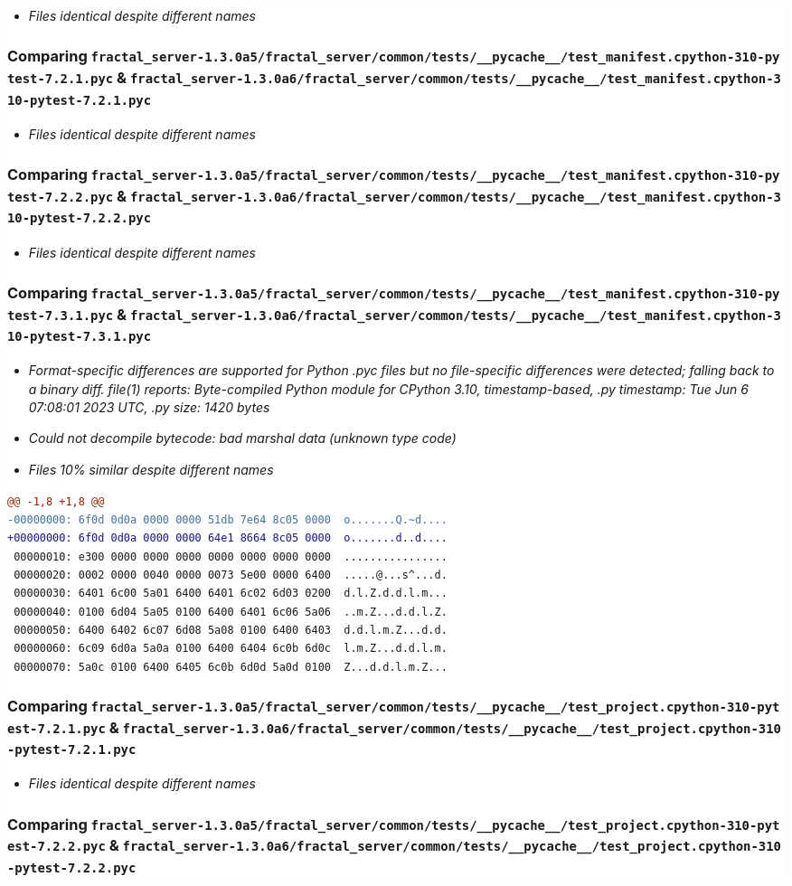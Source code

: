  * *Files identical despite different names*

### Comparing `fractal_server-1.3.0a5/fractal_server/common/tests/__pycache__/test_manifest.cpython-310-pytest-7.2.1.pyc` & `fractal_server-1.3.0a6/fractal_server/common/tests/__pycache__/test_manifest.cpython-310-pytest-7.2.1.pyc`

 * *Files identical despite different names*

### Comparing `fractal_server-1.3.0a5/fractal_server/common/tests/__pycache__/test_manifest.cpython-310-pytest-7.2.2.pyc` & `fractal_server-1.3.0a6/fractal_server/common/tests/__pycache__/test_manifest.cpython-310-pytest-7.2.2.pyc`

 * *Files identical despite different names*

### Comparing `fractal_server-1.3.0a5/fractal_server/common/tests/__pycache__/test_manifest.cpython-310-pytest-7.3.1.pyc` & `fractal_server-1.3.0a6/fractal_server/common/tests/__pycache__/test_manifest.cpython-310-pytest-7.3.1.pyc`

 * *Format-specific differences are supported for Python .pyc files but no file-specific differences were detected; falling back to a binary diff. file(1) reports: Byte-compiled Python module for CPython 3.10, timestamp-based, .py timestamp: Tue Jun  6 07:08:01 2023 UTC, .py size: 1420 bytes*

 * *Could not decompile bytecode: bad marshal data (unknown type code)*

 * *Files 10% similar despite different names*

```diff
@@ -1,8 +1,8 @@
-00000000: 6f0d 0d0a 0000 0000 51db 7e64 8c05 0000  o.......Q.~d....
+00000000: 6f0d 0d0a 0000 0000 64e1 8664 8c05 0000  o.......d..d....
 00000010: e300 0000 0000 0000 0000 0000 0000 0000  ................
 00000020: 0002 0000 0040 0000 0073 5e00 0000 6400  .....@...s^...d.
 00000030: 6401 6c00 5a01 6400 6401 6c02 6d03 0200  d.l.Z.d.d.l.m...
 00000040: 0100 6d04 5a05 0100 6400 6401 6c06 5a06  ..m.Z...d.d.l.Z.
 00000050: 6400 6402 6c07 6d08 5a08 0100 6400 6403  d.d.l.m.Z...d.d.
 00000060: 6c09 6d0a 5a0a 0100 6400 6404 6c0b 6d0c  l.m.Z...d.d.l.m.
 00000070: 5a0c 0100 6400 6405 6c0b 6d0d 5a0d 0100  Z...d.d.l.m.Z...
```

### Comparing `fractal_server-1.3.0a5/fractal_server/common/tests/__pycache__/test_project.cpython-310-pytest-7.2.1.pyc` & `fractal_server-1.3.0a6/fractal_server/common/tests/__pycache__/test_project.cpython-310-pytest-7.2.1.pyc`

 * *Files identical despite different names*

### Comparing `fractal_server-1.3.0a5/fractal_server/common/tests/__pycache__/test_project.cpython-310-pytest-7.2.2.pyc` & `fractal_server-1.3.0a6/fractal_server/common/tests/__pycache__/test_project.cpython-310-pytest-7.2.2.pyc`
